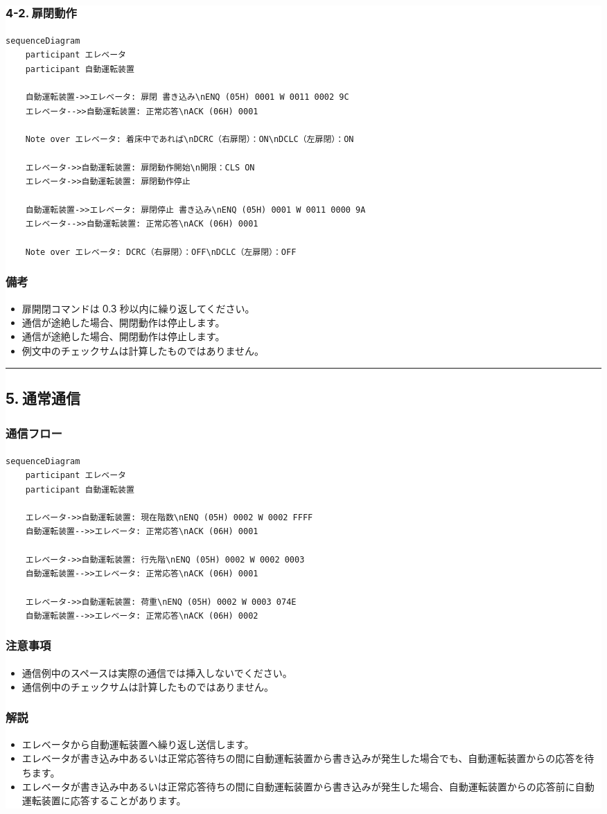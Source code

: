 ### 4-2. 扉閉動作

```mermaid
sequenceDiagram
    participant エレベータ
    participant 自動運転装置

    自動運転装置->>エレベータ: 扉閉 書き込み\nENQ (05H) 0001 W 0011 0002 9C
    エレベータ-->>自動運転装置: 正常応答\nACK (06H) 0001

    Note over エレベータ: 着床中であれば\nDCRC（右扉閉）：ON\nDCLC（左扉閉）：ON

    エレベータ->>自動運転装置: 扉閉動作開始\n開限：CLS ON
    エレベータ->>自動運転装置: 扉閉動作停止

    自動運転装置->>エレベータ: 扉閉停止 書き込み\nENQ (05H) 0001 W 0011 0000 9A
    エレベータ-->>自動運転装置: 正常応答\nACK (06H) 0001

    Note over エレベータ: DCRC（右扉閉）：OFF\nDCLC（左扉閉）：OFF
```

### 備考

- 扉開閉コマンドは 0.3 秒以内に繰り返してください。
- 通信が途絶した場合、開閉動作は停止します。
- 通信が途絶した場合、開閉動作は停止します。
- 例文中のチェックサムは計算したものではありません。

---

## 5. 通常通信

### 通信フロー

```mermaid
sequenceDiagram
    participant エレベータ
    participant 自動運転装置

    エレベータ->>自動運転装置: 現在階数\nENQ (05H) 0002 W 0002 FFFF
    自動運転装置-->>エレベータ: 正常応答\nACK (06H) 0001

    エレベータ->>自動運転装置: 行先階\nENQ (05H) 0002 W 0002 0003
    自動運転装置-->>エレベータ: 正常応答\nACK (06H) 0001

    エレベータ->>自動運転装置: 荷重\nENQ (05H) 0002 W 0003 074E
    自動運転装置-->>エレベータ: 正常応答\nACK (06H) 0002
```

### 注意事項

- 通信例中のスペースは実際の通信では挿入しないでください。
- 通信例中のチェックサムは計算したものではありません。

### 解説

- エレベータから自動運転装置へ繰り返し送信します。
- エレベータが書き込み中あるいは正常応答待ちの間に自動運転装置から書き込みが発生した場合でも、自動運転装置からの応答を待ちます。
- エレベータが書き込み中あるいは正常応答待ちの間に自動運転装置から書き込みが発生した場合、自動運転装置からの応答前に自動運転装置に応答することがあります。
